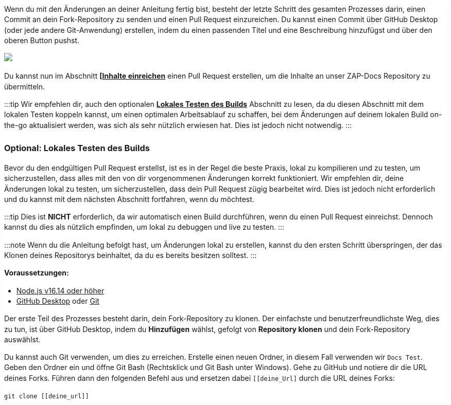 Wenn du mit den Änderungen an deiner Anleitung fertig bist, besteht der letzte Schritt des gesamten Prozesses darin, einen Commit an dein Fork-Repository zu senden und einen Pull Request einzureichen. Du kannst einen Commit über GitHub Desktop (oder jede andere Git-Anwendung) erstellen, indem du einen passenden Titel und eine Beschreibung hinzufügst und über den oberen Button pushst.

![](https://screensaver01.zap-hosting.com/index.php/s/tFdrLknnXn62sZc/preview)


Du kannst nun im Abschnitt **[[Inhalte einreichen](#schritt-3-inhalte-einreichen)** einen Pull Request erstellen, um die Inhalte an unser ZAP-Docs Repository zu übermitteln.


:::tip
Wir empfehlen dir, auch den optionalen **[Lokales Testen des Builds](#optional-lokales-testen-des-builds)** Abschnitt zu lesen, da du diesen Abschnitt mit dem lokalen Testen koppeln kannst, um einen optimalen Arbeitsablauf zu schaffen, bei dem Änderungen auf deinem lokalen Build on-the-go aktualisiert werden, was sich als sehr nützlich erwiesen hat. Dies ist jedoch nicht notwendig.
:::

</TabItem>
</Tabs>

### Optional: Lokales Testen des Builds

Bevor du den endgültigen Pull Request erstellst, ist es in der Regel die beste Praxis, lokal zu kompilieren und zu testen, um sicherzustellen, dass alles mit den von dir vorgenommenen Änderungen korrekt funktioniert. Wir empfehlen dir, deine Änderungen lokal zu testen, um sicherzustellen, dass dein Pull Request zügig bearbeitet wird. Dies ist jedoch nicht erforderlich und du kannst mit dem nächsten Abschnitt fortfahren, wenn du möchtest.

:::tip
Dies ist **NICHT** erforderlich, da wir automatisch einen Build durchführen, wenn du einen Pull Request einreichst. Dennoch kannst du dies als nützlich empfinden, um lokal zu debuggen und live zu testen.
:::

:::note
Wenn du die Anleitung befolgt hast, um Änderungen lokal zu erstellen, kannst du den ersten Schritt überspringen, der das Klonen deines Repositorys beinhaltet, da du es bereits besitzen solltest.
:::

**Voraussetzungen:**
- [Node.js v16.14 oder höher](https://nodejs.org/en)
- [GitHub Desktop](https://desktop.github.com/) oder [Git](https://git-scm.com/)

Der erste Teil des Prozesses besteht darin, dein Fork-Repository zu klonen. Der einfachste und benutzerfreundlichste Weg, dies zu tun, ist über GitHub Desktop, indem du **Hinzufügen** wählst, gefolgt von **Repository klonen** und dein Fork-Repository auswählst. 

Du kannst auch Git verwenden, um dies zu erreichen. Erstelle einen neuen Ordner, in diesem Fall verwenden wir `Docs Test`. Geben den Ordner ein und öffne Git Bash (Rechtsklick und Git Bash unter Windows). Gehe zu GitHub und notiere dir die URL deines Forks. Führen dann den folgenden Befehl aus und ersetzen dabei `[[deine_Url]` durch die URL deines Forks:
```
git clone [[deine_url]]
```
